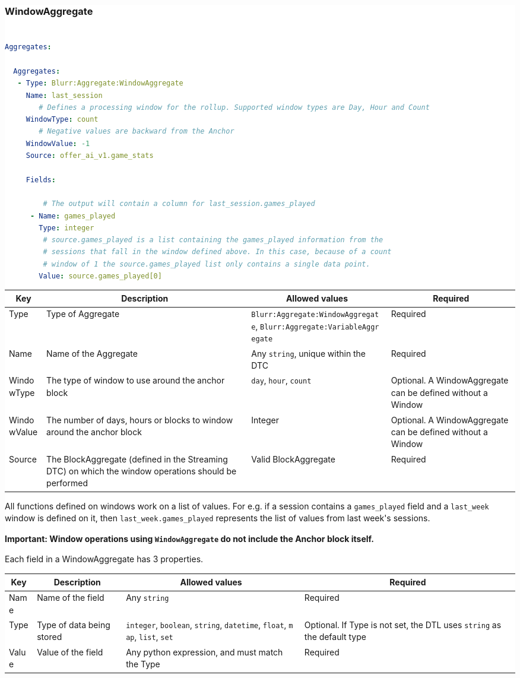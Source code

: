 ### WindowAggregate

```yaml

Aggregates:

  Aggregates:
   - Type: Blurr:Aggregate:WindowAggregate
     Name: last_session
        # Defines a processing window for the rollup. Supported window types are Day, Hour and Count
     WindowType: count
        # Negative values are backward from the Anchor
     WindowValue: -1
     Source: offer_ai_v1.game_stats

     Fields:

         # The output will contain a column for last_session.games_played
      - Name: games_played
        Type: integer
         # source.games_played is a list containing the games_played information from the
         # sessions that fall in the window defined above. In this case, because of a count
         # window of 1 the source.games_played list only contains a single data point.
        Value: source.games_played[0]
```

Key |  Description | Allowed values | Required
--- | ------------ | -------------- | --------
Type | Type of Aggregate | `Blurr:Aggregate:WindowAggregate`, `Blurr:Aggregate:VariableAggregate` | Required
Name | Name of the Aggregate | Any `string`, unique within the DTC | Required
WindowType | The type of window to use around the anchor block | `day`, `hour`, `count` | Optional. A WindowAggregate can be defined without a Window
WindowValue | The number of days, hours or blocks to window around the anchor block | Integer | Optional. A WindowAggregate can be defined without a Window
Source | The BlockAggregate (defined in the Streaming DTC) on which the window operations should be performed | Valid BlockAggregate | Required

All functions defined on windows work on a list of values. For e.g. if a session contains a `games_played` field and a `last_week` window is defined on it, then `last_week.games_played` represents the list of values from last week's sessions.

**Important: Window operations using `WindowAggregate` do not include the Anchor block itself.**

Each field in a WindowAggregate has 3 properties.

Key |  Description | Allowed values | Required
--- | ------------ | -------------- | --------
Name | Name of the field | Any `string` | Required
Type | Type of data being stored | `integer`, `boolean`, `string`, `datetime`, `float`, `map`, `list`, `set` | Optional. If Type is not set, the DTL uses `string` as the default type
Value | Value of the field | Any python expression, and must match the Type | Required
